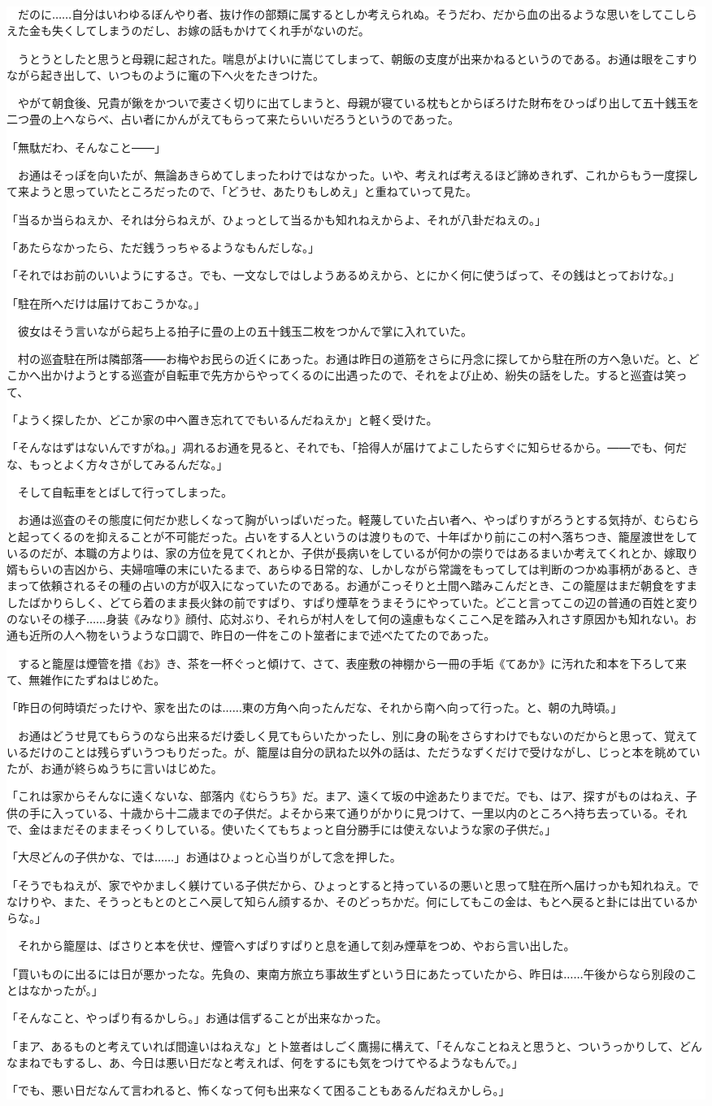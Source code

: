 　だのに……自分はいわゆるぼんやり者、抜け作の部類に属するとしか考えられぬ。そうだわ、だから血の出るような思いをしてこしらえた金も失くしてしまうのだし、お嫁の話もかけてくれ手がないのだ。

　うとうとしたと思うと母親に起された。喘息がよけいに嵩じてしまって、朝飯の支度が出来かねるというのである。お通は眼をこすりながら起き出して、いつものように竃の下へ火をたきつけた。

　やがて朝食後、兄貴が鍬をかついで麦さく切りに出てしまうと、母親が寝ている枕もとからぼろけた財布をひっぱり出して五十銭玉を二つ畳の上へならべ、占い者にかんがえてもらって来たらいいだろうというのであった。

「無駄だわ、そんなこと――」

　お通はそっぽを向いたが、無論あきらめてしまったわけではなかった。いや、考えれば考えるほど諦めきれず、これからもう一度探して来ようと思っていたところだったので、「どうせ、あたりもしめえ」と重ねていって見た。

「当るか当らねえか、それは分らねえが、ひょっとして当るかも知れねえからよ、それが八卦だねえの。」

「あたらなかったら、ただ銭うっちゃるようなもんだしな。」

「それではお前のいいようにするさ。でも、一文なしではしようあるめえから、とにかく何に使うばって、その銭はとっておけな。」

「駐在所へだけは届けておこうかな。」

　彼女はそう言いながら起ち上る拍子に畳の上の五十銭玉二枚をつかんで掌に入れていた。

　村の巡査駐在所は隣部落――お梅やお民らの近くにあった。お通は昨日の道筋をさらに丹念に探してから駐在所の方へ急いだ。と、どこかへ出かけようとする巡査が自転車で先方からやってくるのに出遇ったので、それをよび止め、紛失の話をした。すると巡査は笑って、

「ようく探したか、どこか家の中へ置き忘れてでもいるんだねえか」と軽く受けた。

「そんなはずはないんですがね。」凋れるお通を見ると、それでも、「拾得人が届けてよこしたらすぐに知らせるから。――でも、何だな、もっとよく方々さがしてみるんだな。」

　そして自転車をとばして行ってしまった。

　お通は巡査のその態度に何だか悲しくなって胸がいっぱいだった。軽蔑していた占い者へ、やっぱりすがろうとする気持が、むらむらと起ってくるのを抑えることが不可能だった。占いをする人というのは渡りもので、十年ばかり前にこの村へ落ちつき、籠屋渡世をしているのだが、本職の方よりは、家の方位を見てくれとか、子供が長病いをしているが何かの崇りではあるまいか考えてくれとか、嫁取り婿もらいの吉凶から、夫婦喧嘩の末にいたるまで、あらゆる日常的な、しかしながら常識をもってしては判断のつかぬ事柄があると、きまって依頼されるその種の占いの方が収入になっていたのである。お通がこっそりと土間へ踏みこんだとき、この籠屋はまだ朝食をすましたばかりらしく、どてら着のまま長火鉢の前ですぱり、すぱり煙草をうまそうにやっていた。どこと言ってこの辺の普通の百姓と変りのないその様子……身装《みなり》顔付、応対ぶり、それらが村人をして何の遠慮もなくここへ足を踏み入れさす原因かも知れない。お通も近所の人へ物をいうような口調で、昨日の一件をこの卜筮者にまで述べたてたのであった。

　すると籠屋は煙管を措《お》き、茶を一杯ぐっと傾けて、さて、表座敷の神棚から一冊の手垢《てあか》に汚れた和本を下ろして来て、無雑作にたずねはじめた。

「昨日の何時頃だったけや、家を出たのは……東の方角へ向ったんだな、それから南へ向って行った。と、朝の九時頃。」

　お通はどうせ見てもらうのなら出来るだけ委しく見てもらいたかったし、別に身の恥をさらすわけでもないのだからと思って、覚えているだけのことは残らずいうつもりだった。が、籠屋は自分の訊ねた以外の話は、ただうなずくだけで受けながし、じっと本を眺めていたが、お通が終らぬうちに言いはじめた。

「これは家からそんなに遠くないな、部落内《むらうち》だ。まア、遠くて坂の中途あたりまでだ。でも、はア、探すがものはねえ、子供の手に入っている、十歳から十二歳までの子供だ。よそから来て通りがかりに見つけて、一里以内のところへ持ち去っている。それで、金はまだそのままそっくりしている。使いたくてもちょっと自分勝手には使えないような家の子供だ。」

「大尽どんの子供かな、では……」お通はひょっと心当りがして念を押した。

「そうでもねえが、家でやかましく躾けている子供だから、ひょっとすると持っているの悪いと思って駐在所へ届けっかも知れねえ。でなけりや、また、そうっともとのとこへ戻して知らん顔するか、そのどっちかだ。何にしてもこの金は、もとへ戻ると卦には出ているからな。」

　それから籠屋は、ばさりと本を伏せ、煙管へすぱりすぱりと息を通して刻み煙草をつめ、やおら言い出した。

「買いものに出るには日が悪かったな。先負の、東南方旅立ち事故生ずという日にあたっていたから、昨日は……午後からなら別段のことはなかったが。」

「そんなこと、やっぱり有るかしら。」お通は信ずることが出来なかった。

「まア、あるものと考えていれば間違いはねえな」と卜筮者はしごく鷹揚に構えて、「そんなことねえと思うと、ついうっかりして、どんなまねでもするし、あ、今日は悪い日だなと考えれば、何をするにも気をつけてやるようなもんで。」

「でも、悪い日だなんて言われると、怖くなって何も出来なくて困ることもあるんだねえかしら。」
